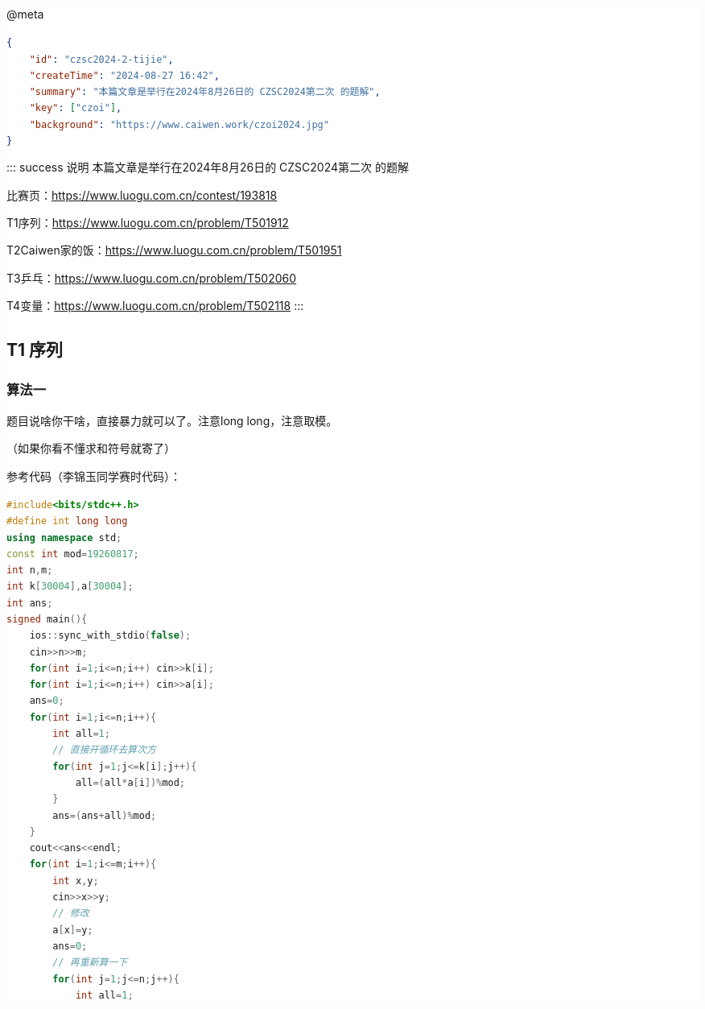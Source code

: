 @meta

```json
{
	"id": "czsc2024-2-tijie",
	"createTime": "2024-08-27 16:42",
	"summary": "本篇文章是举行在2024年8月26日的 CZSC2024第二次 的题解",
	"key": ["czoi"],
	"background": "https://www.caiwen.work/czoi2024.jpg"
}
```

::: success 说明
本篇文章是举行在2024年8月26日的 CZSC2024第二次 的题解

比赛页：https://www.luogu.com.cn/contest/193818

T1序列：https://www.luogu.com.cn/problem/T501912

T2Caiwen家的饭：https://www.luogu.com.cn/problem/T501951

T3乒乓：https://www.luogu.com.cn/problem/T502060

T4变量：https://www.luogu.com.cn/problem/T502118
:::

## T1 序列

### 算法一

题目说啥你干啥，直接暴力就可以了。注意long long，注意取模。

（如果你看不懂求和符号就寄了）

参考代码（李锦玉同学赛时代码）：

```cpp
#include<bits/stdc++.h>
#define int long long
using namespace std;
const int mod=19260817;
int n,m;
int k[30004],a[30004];
int ans;
signed main(){
	ios::sync_with_stdio(false);
	cin>>n>>m;
	for(int i=1;i<=n;i++) cin>>k[i];
	for(int i=1;i<=n;i++) cin>>a[i];
	ans=0;
	for(int i=1;i<=n;i++){
		int all=1;
        // 直接开循环去算次方
		for(int j=1;j<=k[i];j++){
			all=(all*a[i])%mod;
		}
		ans=(ans+all)%mod;
	}
	cout<<ans<<endl;
	for(int i=1;i<=m;i++){
		int x,y;
		cin>>x>>y;
        // 修改
		a[x]=y;
		ans=0;
        // 再重新算一下
		for(int j=1;j<=n;j++){
			int all=1;
```